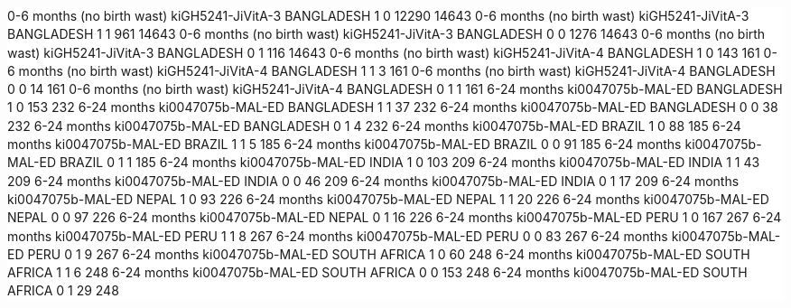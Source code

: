 0-6 months (no birth wast)    kiGH5241-JiVitA-3     BANGLADESH                     1                      0    12290   14643
0-6 months (no birth wast)    kiGH5241-JiVitA-3     BANGLADESH                     1                      1      961   14643
0-6 months (no birth wast)    kiGH5241-JiVitA-3     BANGLADESH                     0                      0     1276   14643
0-6 months (no birth wast)    kiGH5241-JiVitA-3     BANGLADESH                     0                      1      116   14643
0-6 months (no birth wast)    kiGH5241-JiVitA-4     BANGLADESH                     1                      0      143     161
0-6 months (no birth wast)    kiGH5241-JiVitA-4     BANGLADESH                     1                      1        3     161
0-6 months (no birth wast)    kiGH5241-JiVitA-4     BANGLADESH                     0                      0       14     161
0-6 months (no birth wast)    kiGH5241-JiVitA-4     BANGLADESH                     0                      1        1     161
6-24 months                   ki0047075b-MAL-ED     BANGLADESH                     1                      0      153     232
6-24 months                   ki0047075b-MAL-ED     BANGLADESH                     1                      1       37     232
6-24 months                   ki0047075b-MAL-ED     BANGLADESH                     0                      0       38     232
6-24 months                   ki0047075b-MAL-ED     BANGLADESH                     0                      1        4     232
6-24 months                   ki0047075b-MAL-ED     BRAZIL                         1                      0       88     185
6-24 months                   ki0047075b-MAL-ED     BRAZIL                         1                      1        5     185
6-24 months                   ki0047075b-MAL-ED     BRAZIL                         0                      0       91     185
6-24 months                   ki0047075b-MAL-ED     BRAZIL                         0                      1        1     185
6-24 months                   ki0047075b-MAL-ED     INDIA                          1                      0      103     209
6-24 months                   ki0047075b-MAL-ED     INDIA                          1                      1       43     209
6-24 months                   ki0047075b-MAL-ED     INDIA                          0                      0       46     209
6-24 months                   ki0047075b-MAL-ED     INDIA                          0                      1       17     209
6-24 months                   ki0047075b-MAL-ED     NEPAL                          1                      0       93     226
6-24 months                   ki0047075b-MAL-ED     NEPAL                          1                      1       20     226
6-24 months                   ki0047075b-MAL-ED     NEPAL                          0                      0       97     226
6-24 months                   ki0047075b-MAL-ED     NEPAL                          0                      1       16     226
6-24 months                   ki0047075b-MAL-ED     PERU                           1                      0      167     267
6-24 months                   ki0047075b-MAL-ED     PERU                           1                      1        8     267
6-24 months                   ki0047075b-MAL-ED     PERU                           0                      0       83     267
6-24 months                   ki0047075b-MAL-ED     PERU                           0                      1        9     267
6-24 months                   ki0047075b-MAL-ED     SOUTH AFRICA                   1                      0       60     248
6-24 months                   ki0047075b-MAL-ED     SOUTH AFRICA                   1                      1        6     248
6-24 months                   ki0047075b-MAL-ED     SOUTH AFRICA                   0                      0      153     248
6-24 months                   ki0047075b-MAL-ED     SOUTH AFRICA                   0                      1       29     248